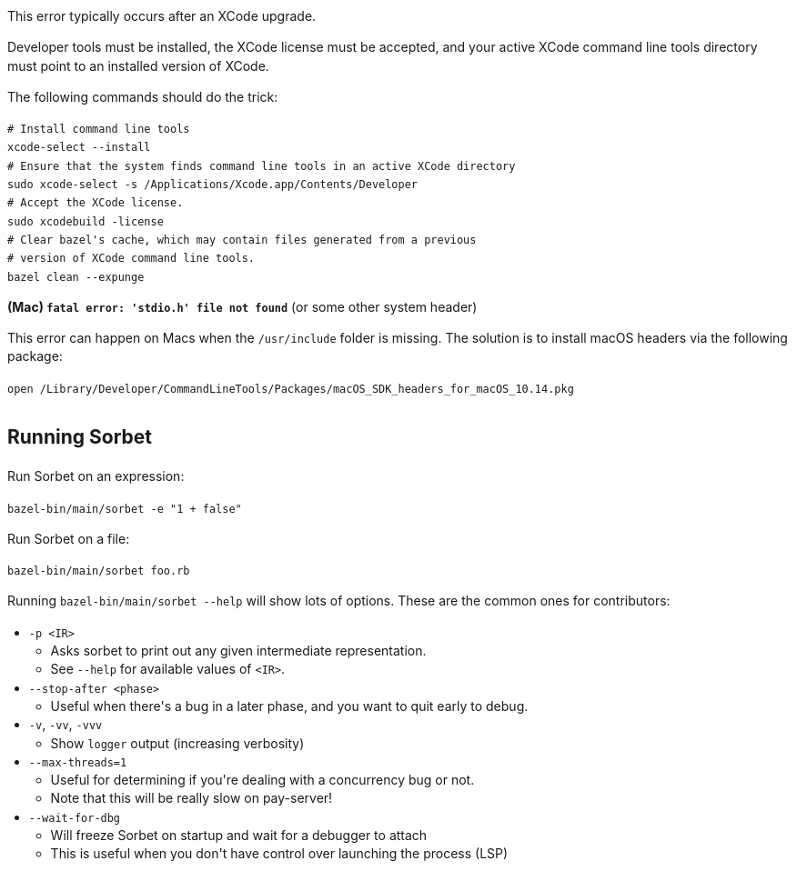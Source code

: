 This error typically occurs after an XCode upgrade.

Developer tools must be installed, the XCode license must be accepted, and
your active XCode command line tools directory must point to an installed
version of XCode.

The following commands should do the trick:

```shell
# Install command line tools
xcode-select --install
# Ensure that the system finds command line tools in an active XCode directory
sudo xcode-select -s /Applications/Xcode.app/Contents/Developer
# Accept the XCode license.
sudo xcodebuild -license
# Clear bazel's cache, which may contain files generated from a previous
# version of XCode command line tools.
bazel clean --expunge
```

**(Mac) `fatal error: 'stdio.h' file not found`** (or some other system header)

This error can happen on Macs when the `/usr/include` folder is missing. The
solution is to install macOS headers via the following package:

```shell
open /Library/Developer/CommandLineTools/Packages/macOS_SDK_headers_for_macOS_10.14.pkg
```

## Running Sorbet

Run Sorbet on an expression:

```
bazel-bin/main/sorbet -e "1 + false"
```

Run Sorbet on a file:

```
bazel-bin/main/sorbet foo.rb
```

Running `bazel-bin/main/sorbet --help` will show lots of options. These are
the common ones for contributors:


- `-p <IR>`
  - Asks sorbet to print out any given intermediate representation.
  - See `--help` for available values of `<IR>`.
- `--stop-after <phase>`
  - Useful when there's a bug in a later phase, and you want to quit early to
    debug.
- `-v`, `-vv`, `-vvv`
  - Show `logger` output (increasing verbosity)
- `--max-threads=1`
  - Useful for determining if you're dealing with a concurrency bug or not.
  - Note that this will be really slow on pay-server!
- `--wait-for-dbg`
  - Will freeze Sorbet on startup and wait for a debugger to attach
  - This is useful when you don't have control over launching the process (LSP)
